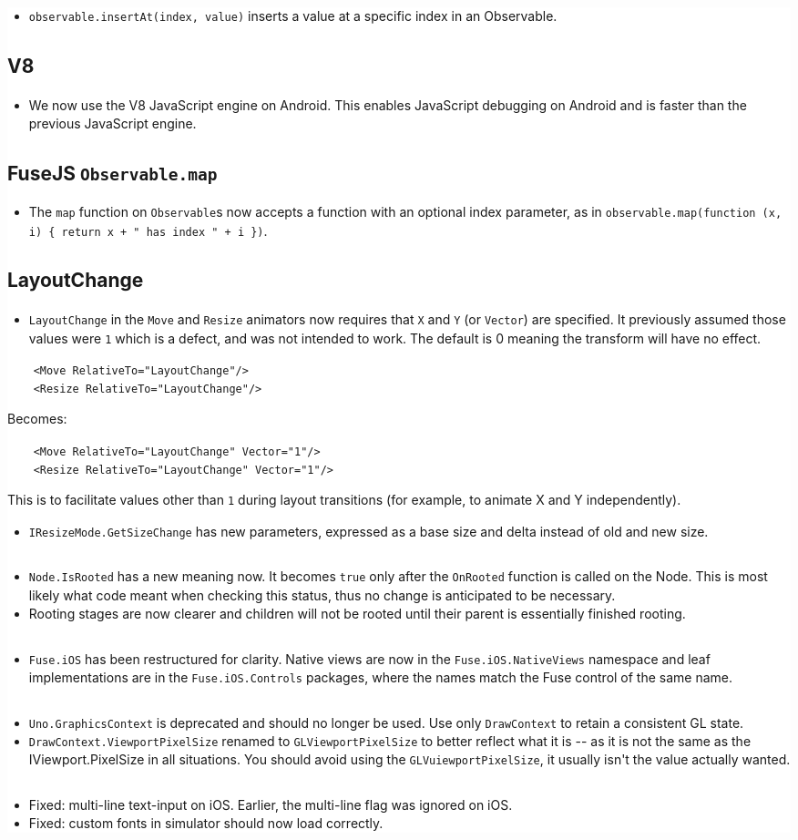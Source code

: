 - `observable.insertAt(index, value)` inserts a value at a specific index in an Observable.

## V8

- We now use the V8 JavaScript engine on Android. This enables JavaScript debugging on Android and is faster than the previous JavaScript engine.

## FuseJS `Observable.map`

- The `map` function on `Observable`s now accepts a function with an optional index parameter, as in `observable.map(function (x, i) { return x + " has index " + i })`.

## LayoutChange

- `LayoutChange` in the `Move` and `Resize` animators now requires that `X` and `Y` (or `Vector`) are specified. It previously assumed those values were `1` which is a defect, and was not intended to work. The default is 0 meaning the transform will have no effect.
```
	<Move RelativeTo="LayoutChange"/>
	<Resize RelativeTo="LayoutChange"/>
```
Becomes:
```
	<Move RelativeTo="LayoutChange" Vector="1"/>
	<Resize RelativeTo="LayoutChange" Vector="1"/>
```
This is to facilitate values other than `1` during layout transitions (for example, to animate X and Y independently).
- `IResizeMode.GetSizeChange` has new parameters, expressed as a base size and delta instead of old and new size.


##

- `Node.IsRooted` has a new meaning now. It becomes `true` only after the `OnRooted` function is called on the Node. This is most likely what code meant when checking this status, thus no change is anticipated to be necessary.
- Rooting stages are now clearer and children will not be rooted until their parent is essentially finished rooting.

##

- `Fuse.iOS` has been restructured for clarity. Native views are now in the `Fuse.iOS.NativeViews` namespace and leaf implementations are in the `Fuse.iOS.Controls` packages, where the names match the Fuse control of the same name.

##

- `Uno.GraphicsContext` is deprecated and should no longer be used. Use only `DrawContext` to retain a consistent GL state.
- `DrawContext.ViewportPixelSize` renamed to `GLViewportPixelSize` to better reflect what it is -- as it is not the same as the IViewport.PixelSize in all situations. You should avoid using the `GLVuiewportPixelSize`, it usually isn't the value actually wanted.

##
- Fixed: multi-line text-input on iOS. Earlier, the multi-line flag was ignored on iOS.
- Fixed: custom fonts in simulator should now load correctly.
